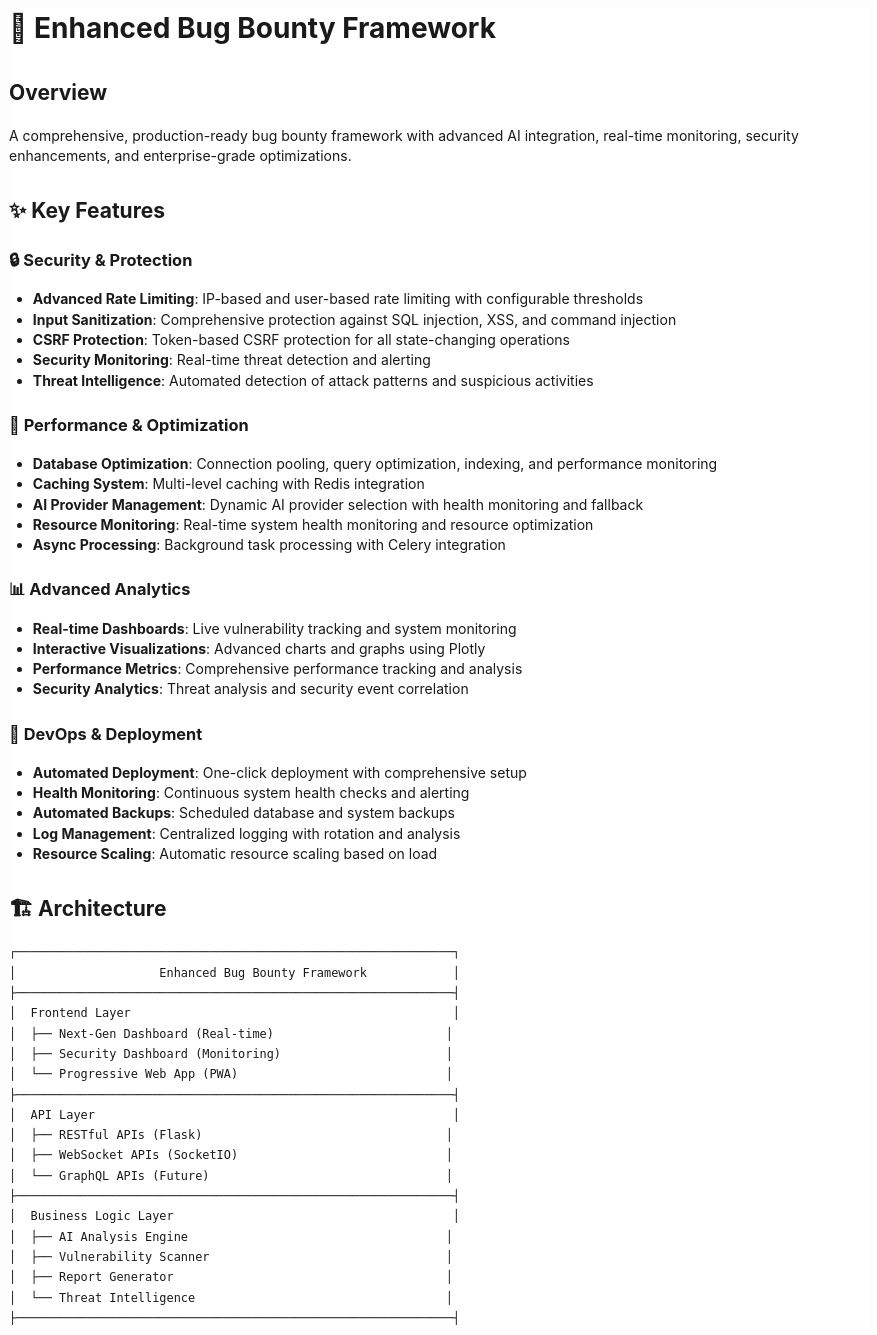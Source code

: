 # 🚀 Enhanced Bug Bounty Framework

## Overview

A comprehensive, production-ready bug bounty framework with advanced AI integration, real-time monitoring, security enhancements, and enterprise-grade optimizations.

## ✨ Key Features

### 🔒 **Security & Protection**
- **Advanced Rate Limiting**: IP-based and user-based rate limiting with configurable thresholds
- **Input Sanitization**: Comprehensive protection against SQL injection, XSS, and command injection
- **CSRF Protection**: Token-based CSRF protection for all state-changing operations
- **Security Monitoring**: Real-time threat detection and alerting
- **Threat Intelligence**: Automated detection of attack patterns and suspicious activities

### 🚀 **Performance & Optimization**
- **Database Optimization**: Connection pooling, query optimization, indexing, and performance monitoring
- **Caching System**: Multi-level caching with Redis integration
- **AI Provider Management**: Dynamic AI provider selection with health monitoring and fallback
- **Resource Monitoring**: Real-time system health monitoring and resource optimization
- **Async Processing**: Background task processing with Celery integration

### 📊 **Advanced Analytics**
- **Real-time Dashboards**: Live vulnerability tracking and system monitoring
- **Interactive Visualizations**: Advanced charts and graphs using Plotly
- **Performance Metrics**: Comprehensive performance tracking and analysis
- **Security Analytics**: Threat analysis and security event correlation

### 🔧 **DevOps & Deployment**
- **Automated Deployment**: One-click deployment with comprehensive setup
- **Health Monitoring**: Continuous system health checks and alerting
- **Automated Backups**: Scheduled database and system backups
- **Log Management**: Centralized logging with rotation and analysis
- **Resource Scaling**: Automatic resource scaling based on load

## 🏗️ Architecture

```
┌─────────────────────────────────────────────────────────────┐
│                    Enhanced Bug Bounty Framework            │
├─────────────────────────────────────────────────────────────┤
│  Frontend Layer                                             │
│  ├── Next-Gen Dashboard (Real-time)                        │
│  ├── Security Dashboard (Monitoring)                       │
│  └── Progressive Web App (PWA)                             │
├─────────────────────────────────────────────────────────────┤
│  API Layer                                                  │
│  ├── RESTful APIs (Flask)                                  │
│  ├── WebSocket APIs (SocketIO)                             │
│  └── GraphQL APIs (Future)                                 │
├─────────────────────────────────────────────────────────────┤
│  Business Logic Layer                                       │
│  ├── AI Analysis Engine                                    │
│  ├── Vulnerability Scanner                                 │
│  ├── Report Generator                                      │
│  └── Threat Intelligence                                   │
├─────────────────────────────────────────────────────────────┤
```